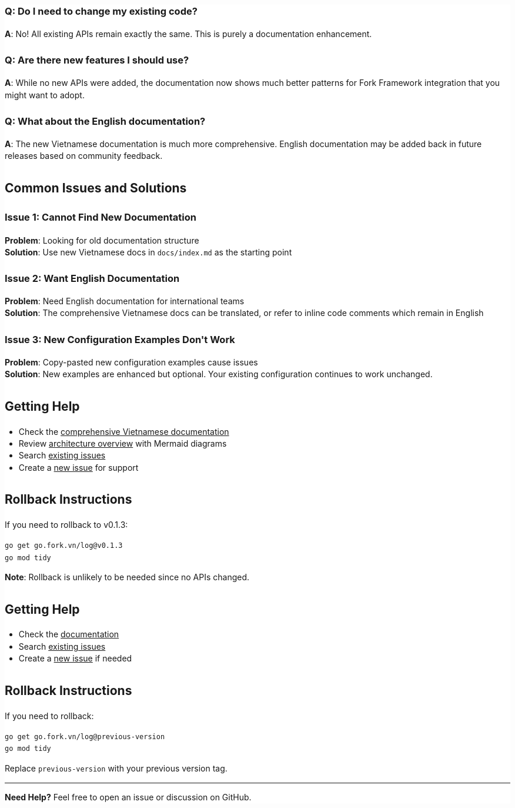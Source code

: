 ### Q: Do I need to change my existing code?
**A**: No! All existing APIs remain exactly the same. This is purely a documentation enhancement.

### Q: Are there new features I should use?
**A**: While no new APIs were added, the documentation now shows much better patterns for Fork Framework integration that you might want to adopt.

### Q: What about the English documentation?
**A**: The new Vietnamese documentation is much more comprehensive. English documentation may be added back in future releases based on community feedback.

## Common Issues and Solutions

### Issue 1: Cannot Find New Documentation
**Problem**: Looking for old documentation structure  
**Solution**: Use new Vietnamese docs in `docs/index.md` as the starting point

### Issue 2: Want English Documentation
**Problem**: Need English documentation for international teams  
**Solution**: The comprehensive Vietnamese docs can be translated, or refer to inline code comments which remain in English

### Issue 3: New Configuration Examples Don't Work
**Problem**: Copy-pasted new configuration examples cause issues  
**Solution**: New examples are enhanced but optional. Your existing configuration continues to work unchanged.

## Getting Help
- Check the [comprehensive Vietnamese documentation](../../docs/index.md)
- Review [architecture overview](../../docs/overview.md) with Mermaid diagrams
- Search [existing issues](https://github.com/go-fork/log/issues)
- Create a [new issue](https://github.com/go-fork/log/issues/new) for support

## Rollback Instructions
If you need to rollback to v0.1.3:

```bash
go get go.fork.vn/log@v0.1.3
go mod tidy
```

**Note**: Rollback is unlikely to be needed since no APIs changed.

## Getting Help
- Check the [documentation](https://pkg.go.dev/go.fork.vn/log@v0.1.4)
- Search [existing issues](https://github.com/go-fork/log/issues)
- Create a [new issue](https://github.com/go-fork/log/issues/new) if needed

## Rollback Instructions
If you need to rollback:

```bash
go get go.fork.vn/log@previous-version
go mod tidy
```

Replace `previous-version` with your previous version tag.

---
**Need Help?** Feel free to open an issue or discussion on GitHub.

